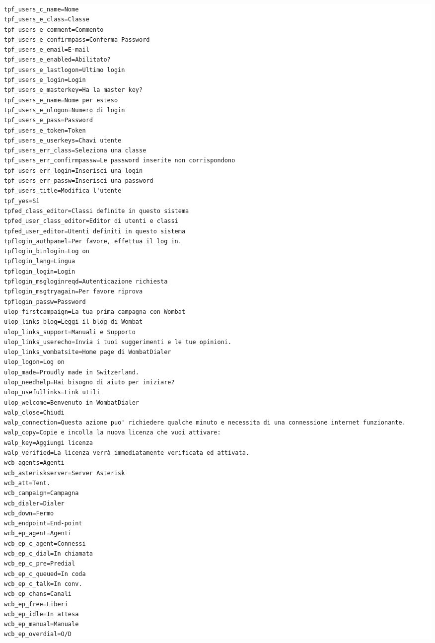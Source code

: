     tpf_users_c_name=Nome
    tpf_users_e_class=Classe
    tpf_users_e_comment=Commento
    tpf_users_e_confirmpass=Conferma Password
    tpf_users_e_email=E-mail
    tpf_users_e_enabled=Abilitato?
    tpf_users_e_lastlogon=Ultimo login
    tpf_users_e_login=Login
    tpf_users_e_masterkey=Ha la master key?
    tpf_users_e_name=Nome per esteso
    tpf_users_e_nlogon=Numero di login
    tpf_users_e_pass=Password
    tpf_users_e_token=Token
    tpf_users_e_userkeys=Chavi utente
    tpf_users_err_class=Seleziona una classe
    tpf_users_err_confirmpassw=Le password inserite non corrispondono
    tpf_users_err_login=Inserisci una login
    tpf_users_err_passw=Inserisci una password
    tpf_users_title=Modifica l'utente
    tpf_yes=Sì
    tpfed_class_editor=Classi definite in questo sistema
    tpfed_user_class_editor=Editor di utenti e classi
    tpfed_user_editor=Utenti definiti in questo sistema
    tpflogin_authpanel=Per favore, effettua il log in.
    tpflogin_btnlogin=Log on
    tpflogin_lang=Lingua
    tpflogin_login=Login
    tpflogin_msgloginreqd=Autenticazione richiesta
    tpflogin_msgtryagain=Per favore riprova
    tpflogin_passw=Password
    ulop_firstcampaign=La tua prima campagna con Wombat
    ulop_links_blog=Leggi il blog di Wombat
    ulop_links_support=Manuali e Supporto
    ulop_links_userecho=Invia i tuoi suggerimenti e le tue opinioni.
    ulop_links_wombatsite=Home page di WombatDialer
    ulop_logon=Log on
    ulop_made=Proudly made in Switzerland.
    ulop_needhelp=Hai bisogno di aiuto per iniziare?
    ulop_usefullinks=Link utili
    ulop_welcome=Benvenuto in WombatDialer
    walp_close=Chiudi
    walp_connection=Questa azione puo' richiedere qualche minuto e necessita di una connessione internet funzionante.
    walp_copy=Copie e incolla la nuova licenza che vuoi attivare:
    walp_key=Aggiungi licenza
    walp_verified=La licenza verrà immediatamente verificata ed attivata.
    wcb_agents=Agenti
    wcb_asteriskserver=Server Asterisk
    wcb_att=Tent.
    wcb_campaign=Campagna
    wcb_dialer=Dialer
    wcb_down=Fermo
    wcb_endpoint=End-point
    wcb_ep_agent=Agenti
    wcb_ep_c_agent=Connessi
    wcb_ep_c_dial=In chiamata
    wcb_ep_c_pre=Predial
    wcb_ep_c_queued=In coda
    wcb_ep_c_talk=In conv.
    wcb_ep_chans=Canali
    wcb_ep_free=Liberi
    wcb_ep_idle=In attesa
    wcb_ep_manual=Manuale
    wcb_ep_overdial=O/D